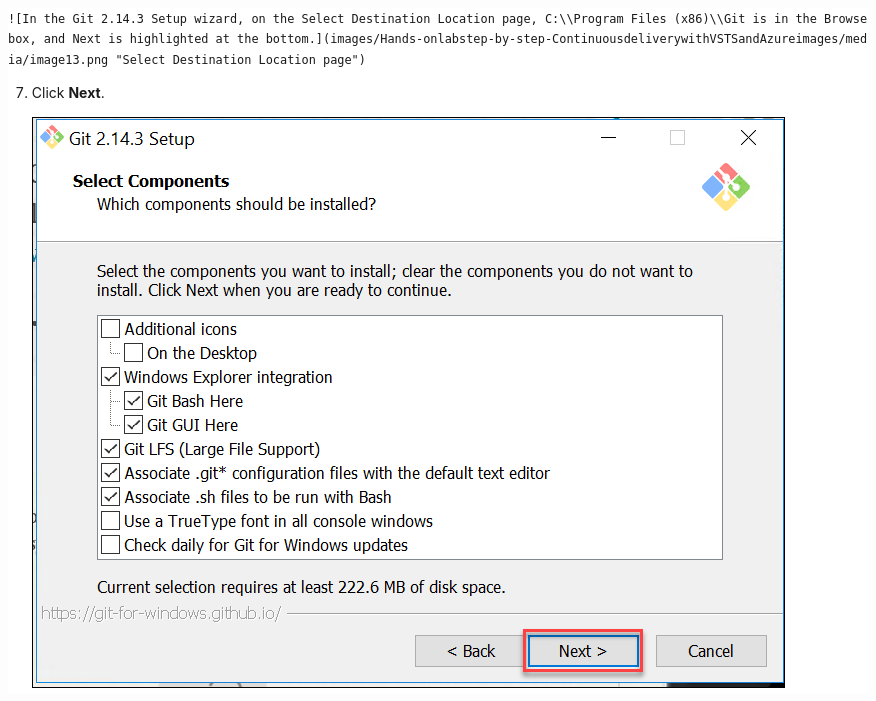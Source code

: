     ![In the Git 2.14.3 Setup wizard, on the Select Destination Location page, C:\\Program Files (x86)\\Git is in the Browse box, and Next is highlighted at the bottom.](images/Hands-onlabstep-by-step-ContinuousdeliverywithVSTSandAzureimages/media/image13.png "Select Destination Location page")

7.  Click **Next**.
   
    ![In the Git 2.14.3 Setup wizard, on the Select Components page, the following options are selected: ??? Windows Explorer integration ??? Git Bash Here ??? Git GUI Here ??? Git LFS (Large File Support) ??? Associate .git\* configuration files with the default text editor ??? Associate .sh files to be run with Bash Next is highlighted at the bottom.](images/Hands-onlabstep-by-step-ContinuousdeliverywithVSTSandAzureimages/media/image14.png "Select Components page")
